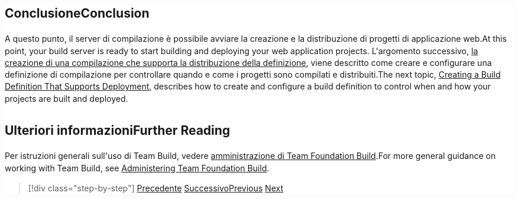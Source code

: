 
## <a name="conclusion"></a><span data-ttu-id="32d86-183">Conclusione</span><span class="sxs-lookup"><span data-stu-id="32d86-183">Conclusion</span></span>

<span data-ttu-id="32d86-184">A questo punto, il server di compilazione è possibile avviare la creazione e la distribuzione di progetti di applicazione web.</span><span class="sxs-lookup"><span data-stu-id="32d86-184">At this point, your build server is ready to start building and deploying your web application projects.</span></span> <span data-ttu-id="32d86-185">L'argomento successivo, [la creazione di una compilazione che supporta la distribuzione della definizione](creating-a-build-definition-that-supports-deployment.md), viene descritto come creare e configurare una definizione di compilazione per controllare quando e come i progetti sono compilati e distribuiti.</span><span class="sxs-lookup"><span data-stu-id="32d86-185">The next topic, [Creating a Build Definition That Supports Deployment](creating-a-build-definition-that-supports-deployment.md), describes how to create and configure a build definition to control when and how your projects are built and deployed.</span></span>

## <a name="further-reading"></a><span data-ttu-id="32d86-186">Ulteriori informazioni</span><span class="sxs-lookup"><span data-stu-id="32d86-186">Further Reading</span></span>

<span data-ttu-id="32d86-187">Per istruzioni generali sull'uso di Team Build, vedere [amministrazione di Team Foundation Build](https://msdn.microsoft.com/library/ms252495.aspx).</span><span class="sxs-lookup"><span data-stu-id="32d86-187">For more general guidance on working with Team Build, see [Administering Team Foundation Build](https://msdn.microsoft.com/library/ms252495.aspx).</span></span>

>[!div class="step-by-step"]
<span data-ttu-id="32d86-188">[Precedente](adding-content-to-source-control.md)
[Successivo](creating-a-build-definition-that-supports-deployment.md)</span><span class="sxs-lookup"><span data-stu-id="32d86-188">[Previous](adding-content-to-source-control.md)
[Next](creating-a-build-definition-that-supports-deployment.md)</span></span>
